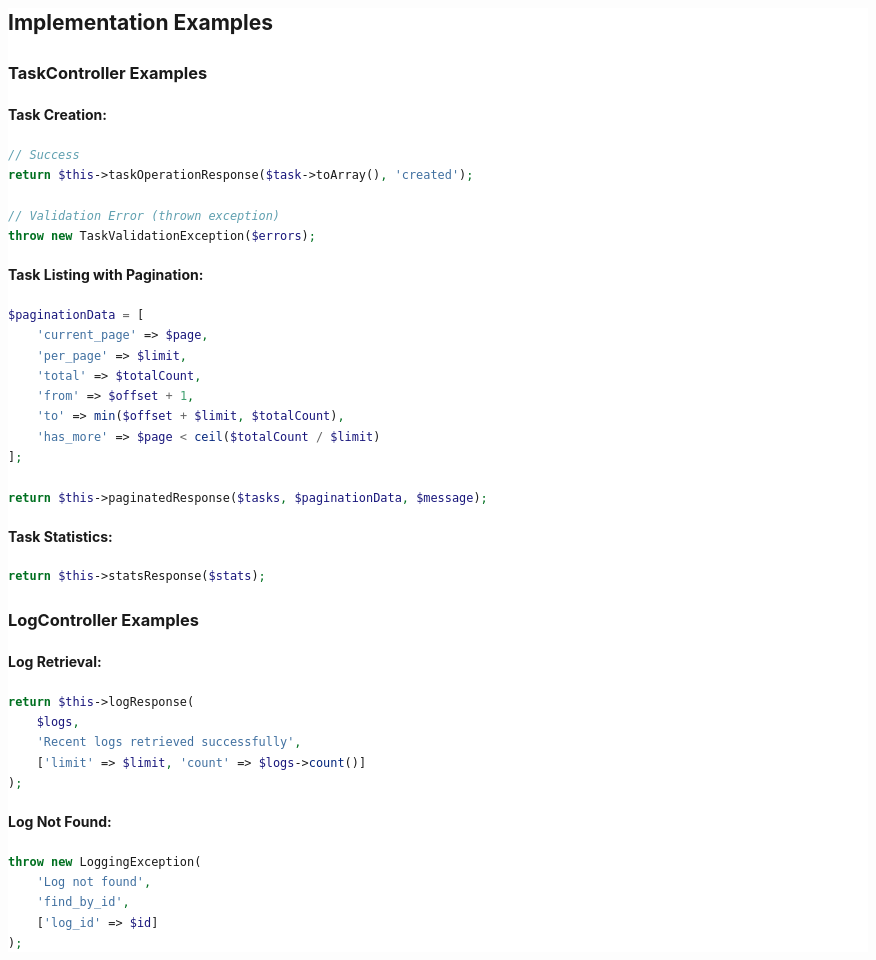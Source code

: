 ## Implementation Examples

### TaskController Examples

#### Task Creation:
```php
// Success
return $this->taskOperationResponse($task->toArray(), 'created');

// Validation Error (thrown exception)
throw new TaskValidationException($errors);
```

#### Task Listing with Pagination:
```php
$paginationData = [
    'current_page' => $page,
    'per_page' => $limit,
    'total' => $totalCount,
    'from' => $offset + 1,
    'to' => min($offset + $limit, $totalCount),
    'has_more' => $page < ceil($totalCount / $limit)
];

return $this->paginatedResponse($tasks, $paginationData, $message);
```

#### Task Statistics:
```php
return $this->statsResponse($stats);
```

### LogController Examples

#### Log Retrieval:
```php
return $this->logResponse(
    $logs,
    'Recent logs retrieved successfully',
    ['limit' => $limit, 'count' => $logs->count()]
);
```

#### Log Not Found:
```php
throw new LoggingException(
    'Log not found',
    'find_by_id',
    ['log_id' => $id]
);
```
